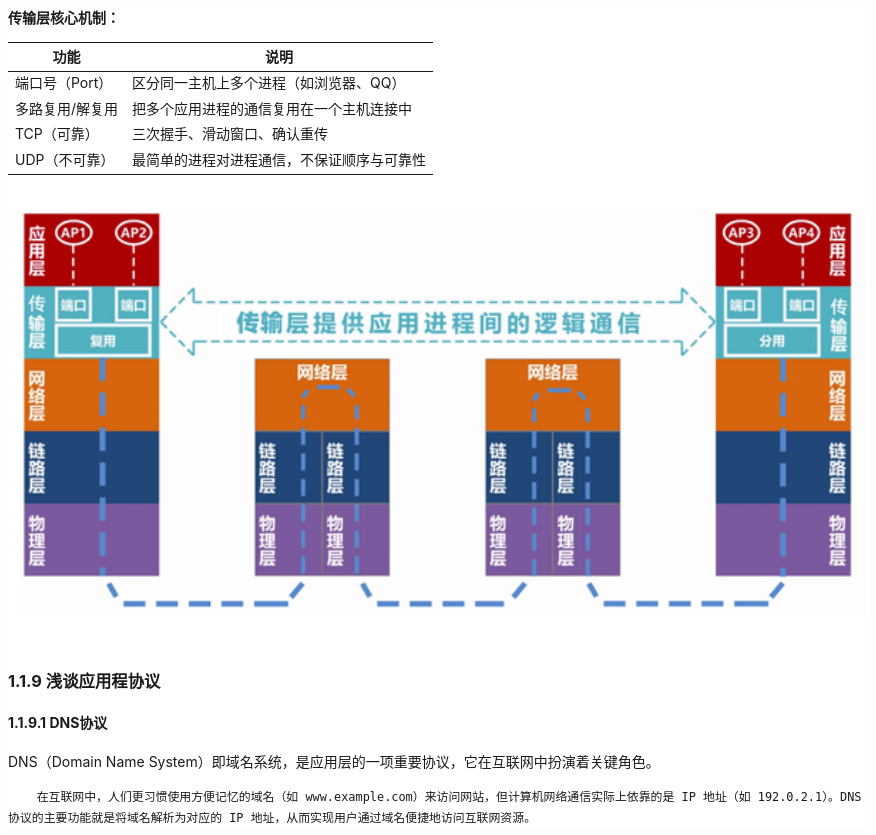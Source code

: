 

**传输层核心机制：**

| 功能            | 说明                                       |
| --------------- | ------------------------------------------ |
| 端口号（Port）  | 区分同一主机上多个进程（如浏览器、QQ）     |
| 多路复用/解复用 | 把多个应用进程的通信复用在一个主机连接中   |
| TCP（可靠）     | 三次握手、滑动窗口、确认重传               |
| UDP（不可靠）   | 最简单的进程对进程通信，不保证顺序与可靠性 |

<img src="../../markdown_img/image-20250616200935660.png" alt="image-20250616200935660" style="zoom:150%;" />







### 1.1.9 浅谈应用程协议

#### 1.1.9.1 DNS协议

DNS（Domain Name System）即域名系统，是应用层的一项重要协议，它在互联网中扮演着关键角色。

```bat
	在互联网中，人们更习惯使用方便记忆的域名（如 www.example.com）来访问网站，但计算机网络通信实际上依靠的是 IP 地址（如 192.0.2.1）。DNS 协议的主要功能就是将域名解析为对应的 IP 地址，从而实现用户通过域名便捷地访问互联网资源。
```
